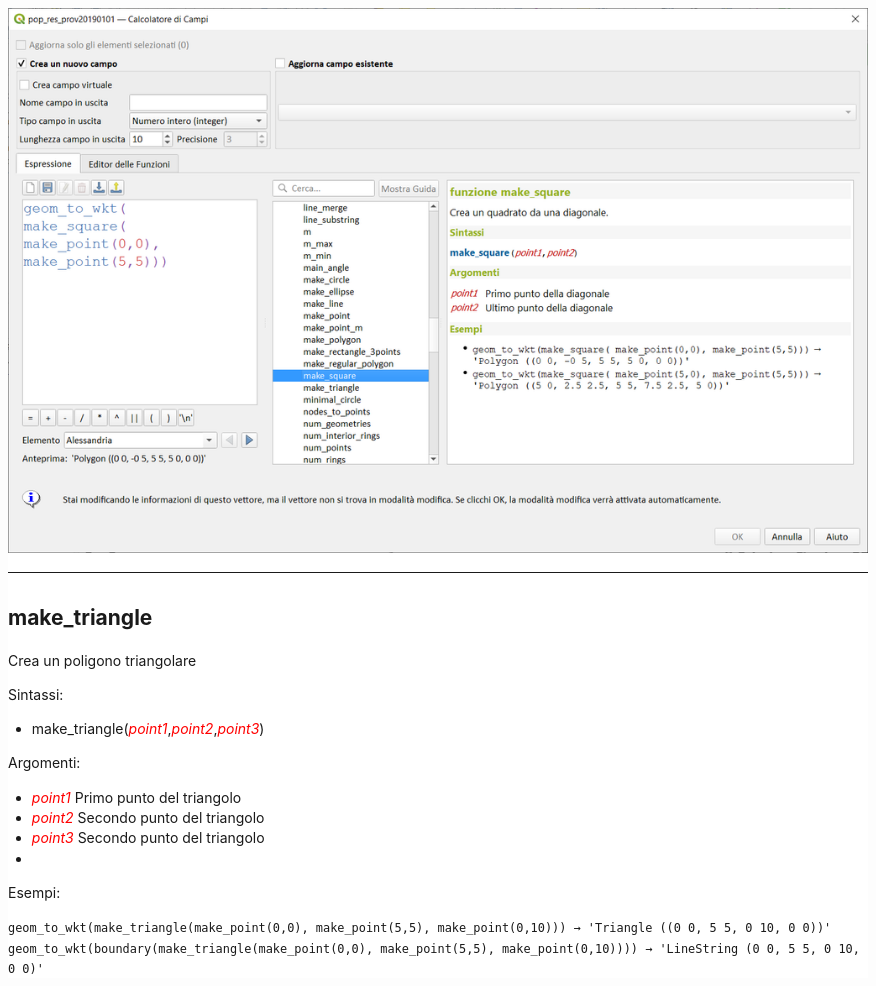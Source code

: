 [![](../../img/geometria/make_square/make_square1.png)](../../img/geometria/make_square/make_square1.png)

---

## make_triangle

Crea un poligono triangolare

Sintassi:

- make_triangle(_<span style="color:red;">point1</span>_,_<span style="color:red;">point2</span>_,_<span style="color:red;">point3</span>_)

Argomenti:

- _<span style="color:red;">point1</span>_ Primo punto del triangolo
- _<span style="color:red;">point2</span>_ Secondo punto del triangolo
- _<span style="color:red;">point3</span>_ Secondo punto del triangolo
- 
Esempi:

```
geom_to_wkt(make_triangle(make_point(0,0), make_point(5,5), make_point(0,10))) → 'Triangle ((0 0, 5 5, 0 10, 0 0))'
geom_to_wkt(boundary(make_triangle(make_point(0,0), make_point(5,5), make_point(0,10)))) → 'LineString (0 0, 5 5, 0 10, 0 0)'
```
